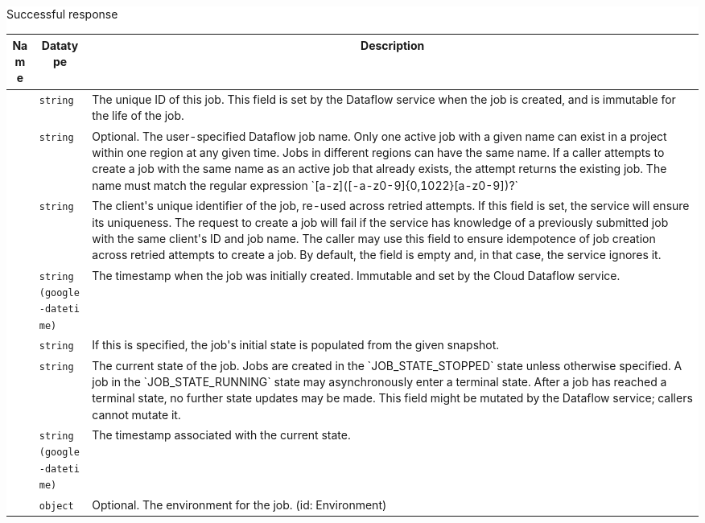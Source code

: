 Successful response

<table>
<thead>
    <tr>
    <th>Name</th>
    <th>Datatype</th>
    <th>Description</th>
    </tr>
</thead>
<tbody>
<tr>
    <td><CopyableCode code="id" /></td>
    <td><code>string</code></td>
    <td>The unique ID of this job. This field is set by the Dataflow service when the job is created, and is immutable for the life of the job.</td>
</tr>
<tr>
    <td><CopyableCode code="name" /></td>
    <td><code>string</code></td>
    <td>Optional. The user-specified Dataflow job name. Only one active job with a given name can exist in a project within one region at any given time. Jobs in different regions can have the same name. If a caller attempts to create a job with the same name as an active job that already exists, the attempt returns the existing job. The name must match the regular expression `[a-z]([-a-z0-9]&#123;0,1022&#125;[a-z0-9])?`</td>
</tr>
<tr>
    <td><CopyableCode code="clientRequestId" /></td>
    <td><code>string</code></td>
    <td>The client's unique identifier of the job, re-used across retried attempts. If this field is set, the service will ensure its uniqueness. The request to create a job will fail if the service has knowledge of a previously submitted job with the same client's ID and job name. The caller may use this field to ensure idempotence of job creation across retried attempts to create a job. By default, the field is empty and, in that case, the service ignores it.</td>
</tr>
<tr>
    <td><CopyableCode code="createTime" /></td>
    <td><code>string (google-datetime)</code></td>
    <td>The timestamp when the job was initially created. Immutable and set by the Cloud Dataflow service.</td>
</tr>
<tr>
    <td><CopyableCode code="createdFromSnapshotId" /></td>
    <td><code>string</code></td>
    <td>If this is specified, the job's initial state is populated from the given snapshot.</td>
</tr>
<tr>
    <td><CopyableCode code="currentState" /></td>
    <td><code>string</code></td>
    <td>The current state of the job. Jobs are created in the `JOB_STATE_STOPPED` state unless otherwise specified. A job in the `JOB_STATE_RUNNING` state may asynchronously enter a terminal state. After a job has reached a terminal state, no further state updates may be made. This field might be mutated by the Dataflow service; callers cannot mutate it.</td>
</tr>
<tr>
    <td><CopyableCode code="currentStateTime" /></td>
    <td><code>string (google-datetime)</code></td>
    <td>The timestamp associated with the current state.</td>
</tr>
<tr>
    <td><CopyableCode code="environment" /></td>
    <td><code>object</code></td>
    <td>Optional. The environment for the job. (id: Environment)</td>
</tr>